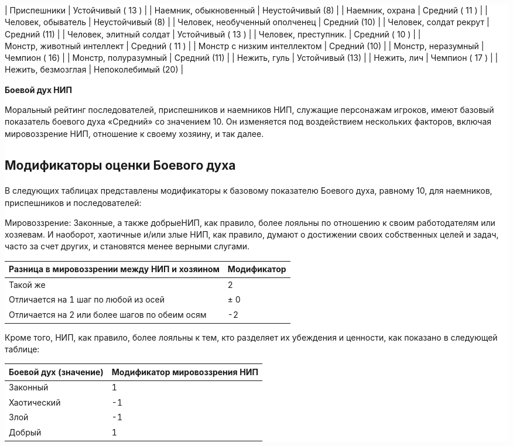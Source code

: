 | Приспешники                                 | Устойчивый ( 13 )  |
| Наемник, обыкновенный                       | Неустойчивый (8)   |
| Наемник, охрана                             | Средний ( 11 )     |
| Человек, обыватель                          | Неустойчивый (8)   |
| Человек, необученный ополченец              | Средний (10)       |
| Человек, солдат рекрут                      | Средний (11)       |
| Человек, элитный солдат                     | Устойчивый ( 13 )  |
| Человек, преступник.                        | Средний ( 10 )     |
| Монстр, животный интеллект                  | Средний ( 11 )     |
| Монстр с низким интеллектом                 | Средний (10)       |
| Монстр, неразумный                          | Чемпион ( 16)      |
| Монстр, полуразумный                        | Средний (11)       |
| Нежить, гуль                                | Устойчивый (13)    |
| Нежить, лич                                 | Чемпион ( 17 )     |
| Нежить, безмозглая                          | Непоколебимый (20) |

**Боевой дух НИП**

Моральный рейтинг последователей, приспешников и наемников НИП, служащие персонажам игроков, имеют базовый показатель боевого духа «Средний» со значением 10. Он изменяется под воздействием нескольких факторов, включая мировоззрение НИП, отношение к своему хозяину, и так далее.

## Модификаторы оценки Боевого духа

В следующих таблицах представлены модификаторы к базовому показателю Боевого духа, равному 10, для наемников, приспешников и последователей:

Мировоззрение: Законные, а также добрыеНИП, как правило, более лояльны по отношению к своим работодателям или хозяевам. И наоборот, хаотичные и/или злые НИП, как правило, думают о достижении своих собственных целей и задач, часто за счет других, и становятся менее верными слугами.

| Разница в мировоззрении между НИП и хозяином  | Модификатор |
|-----------------------------------------------|-------------|
| Такой же                                      | 2           |
| Отличается на 1 шаг по любой из осей          | ± 0         |
| Отличается на 2 или более шагов по обеим осям | -2          |

Кроме того, НИП, как правило, более лояльны к тем, кто разделяет их убеждения и ценности, как показано в следующей таблице:

| Боевой дух (значение) | Модификатор мировоззрения НИП |
|-----------------------|-------------------------------|
| Законный              | 1                             |
| Хаотический           | -1                            |
| Злой                  | -1                            |
| Добрый                | 1                             |

